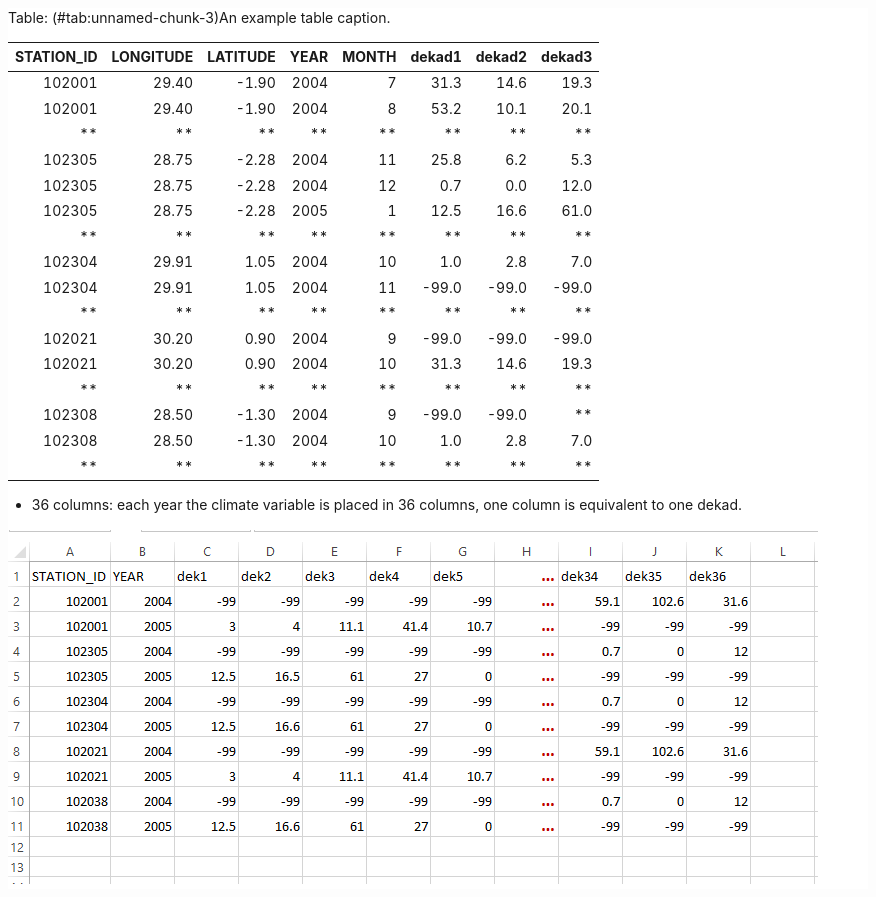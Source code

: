     


Table: (\#tab:unnamed-chunk-3)An example table caption.

| STATION_ID| LONGITUDE| LATITUDE| YEAR| MONTH| dekad1| dekad2| dekad3|
|----------:|---------:|--------:|----:|-----:|------:|------:|------:|
|     102001|     29.40|    -1.90| 2004|     7|   31.3|   14.6|   19.3|
|     102001|     29.40|    -1.90| 2004|     8|   53.2|   10.1|   20.1|
|         **|        **|       **|   **|    **|     **|     **|     **|
|     102305|     28.75|    -2.28| 2004|    11|   25.8|    6.2|    5.3|
|     102305|     28.75|    -2.28| 2004|    12|    0.7|    0.0|   12.0|
|     102305|     28.75|    -2.28| 2005|     1|   12.5|   16.6|   61.0|
|         **|        **|       **|   **|    **|     **|     **|     **|
|     102304|     29.91|     1.05| 2004|    10|    1.0|    2.8|    7.0|
|     102304|     29.91|     1.05| 2004|    11|  -99.0|  -99.0|  -99.0|
|         **|        **|       **|   **|    **|     **|     **|     **|
|     102021|     30.20|     0.90| 2004|     9|  -99.0|  -99.0|  -99.0|
|     102021|     30.20|     0.90| 2004|    10|   31.3|   14.6|   19.3|
|         **|        **|       **|   **|    **|     **|     **|     **|
|     102308|     28.50|    -1.30| 2004|     9|  -99.0|  -99.0|     **|
|     102308|     28.50|    -1.30| 2004|    10|    1.0|    2.8|    7.0|
|         **|        **|       **|   **|    **|     **|     **|     **|
    
* 36 columns: each year the climate variable is placed in 36 columns, one column is equivalent to one dekad.

![](19_1.png)
